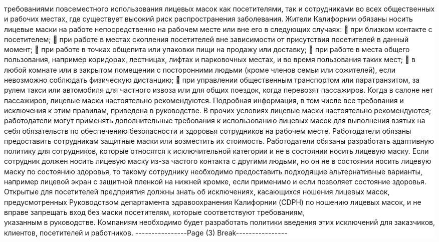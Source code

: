   
  
  
           
 
  
 
   
 
требованиями повсеместного использования лицевых масок как посетителями, 
так и сотрудниками во всех общественных и рабочих местах, где существует 
высокий риск распространения заболевания. 
Жители Калифорнии обязаны носить лицевые маски на работе непосредственно на 
рабочем месте или вне его в следующих случаях: 
 при близком контакте с посетителем; 
 при работе в местах скопления посетителей вне зависимости от присутствия 
посетителей в данный момент; 
 при работе в точках общепита или упаковки пищи на продажу или доставку; 
 при работе в места общего пользования, например коридорах, лестницах, 
лифтах и парковочных местах, и во время пользования таких мест; 
 в любой комнате или в закрытом помещении с посторонними людьми (кроме 
членов семьи или сожителей), если невозможно соблюдать физическую 
дистанцию; 
 при управлении общественным транспортом или паратранзитом, за рулем 
такси или автомобиля для частного извоза или для общих поездок, когда 
перевозят пассажиров. Когда в салоне нет пассажиров, лицевые маски 
настоятельно рекомендуются. 
Подробная информация, в том числе все требования и исключения к этим правилам, 
приведена в руководстве. В прочих условиях лицевые маски настоятельно 
рекомендуются; работодатели могут применять дополнительные требования к 
использованию лицевых масок для выполнения взятых на себя обязательств по 
обеспечению безопасности и здоровья сотрудников на рабочем месте. 
Работодатели обязаны предоставить сотрудникам защитные маски или возместить 
их стоимость. 
Работодатели обязаны разработать адаптивную политику для сотрудников, которые 
относятся к исключительной категории и не в состоянии носить лицевую маску. Если 
сотрудник должен носить лицевую маску из-за частого контакта с другими людьми, 
но он не в состоянии носить лицевую маску по состоянию здоровья, то такому 
сотруднику необходимо предоставить подходящие альтернативные варианты, 
например лицевой экран с защитной пленкой на нижней кромке, если применимо 
и если позволяет состояние здоровья. 
Открытые для посетителей предприятия должны знать об исключениях, касающихся 
ношения лицевых масок, предусмотренных Руководством департамента 
здравоохранения Калифорнии (CDPH) по ношению лицевых масок, и не вправе 
запрещать вход без маски   посетителям, которые соответствуют требованиям,   
указанным в   руководстве. Компаниям необходимо будет разработать политики 
введения этих исключений для заказчиков, клиентов, посетителей и работников. 
----------------Page (3) Break----------------
 
 
  
 
  
  
  
  
 
  
  
 
  